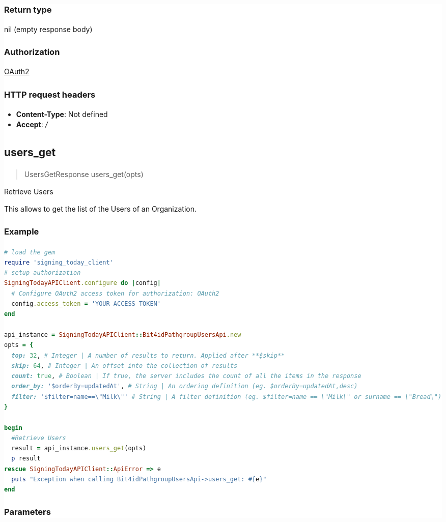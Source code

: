 ### Return type

nil (empty response body)

### Authorization

[OAuth2](../README.md#OAuth2)

### HTTP request headers

- **Content-Type**: Not defined
- **Accept**: */*


## users_get

> UsersGetResponse users_get(opts)

Retrieve Users

This allows to get the list of the Users of an Organization.

### Example

```ruby
# load the gem
require 'signing_today_client'
# setup authorization
SigningTodayAPIClient.configure do |config|
  # Configure OAuth2 access token for authorization: OAuth2
  config.access_token = 'YOUR ACCESS TOKEN'
end

api_instance = SigningTodayAPIClient::Bit4idPathgroupUsersApi.new
opts = {
  top: 32, # Integer | A number of results to return. Applied after **$skip** 
  skip: 64, # Integer | An offset into the collection of results
  count: true, # Boolean | If true, the server includes the count of all the items in the response 
  order_by: '$orderBy=updatedAt', # String | An ordering definition (eg. $orderBy=updatedAt,desc)
  filter: '$filter=name==\"Milk\"' # String | A filter definition (eg. $filter=name == \"Milk\" or surname == \"Bread\")
}

begin
  #Retrieve Users
  result = api_instance.users_get(opts)
  p result
rescue SigningTodayAPIClient::ApiError => e
  puts "Exception when calling Bit4idPathgroupUsersApi->users_get: #{e}"
end
```

### Parameters
